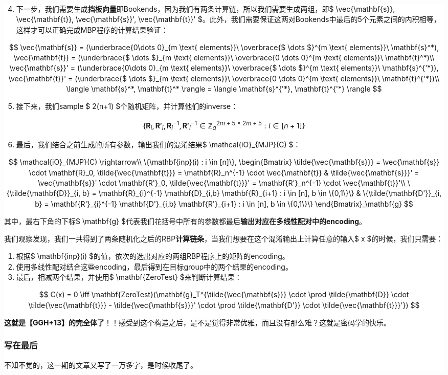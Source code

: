 4. 下一步，我们需要生成**挡板向量**即Bookends，因为我们有两条计算链，所以我们需要生成两组，即$ \vec{\mathbf{s}}, \vec{\mathbf{t}}, \vec{\mathbf{s}}', \vec{\mathbf{t}}' $。此外，我们需要保证这两对Bookends中最后的5个元素之间的内积相等，这样才可以正确完成MBP程序的计算结果验证：

$$
\vec{\mathbf{s}} = (\underbrace{0\dots 0}_{m \text{ elements}}\  \overbrace{$  \dots  $}^{m \text{ elements}}\ \mathbf{s}^*), \vec{\mathbf{t}} = (\underbrace{$ \dots  $}_{m \text{ elements}}\  \overbrace{0 \dots 0}^{m \text{ elements}}\ \mathbf{t}^*)\\
\vec{\mathbf{s}}' = (\underbrace{0\dots 0}_{m \text{ elements}}\  \overbrace{$  \dots  $}^{m \text{ elements}}\ \mathbf{s}^{'*}), \vec{\mathbf{t}}' = (\underbrace{$ \dots  $}_{m \text{ elements}}\  \overbrace{0 \dots 0}^{m \text{ elements}}\ \mathbf{t}^{'*})\\
\langle \mathbf{s}^*, \mathbf{t}^* \rangle = \langle \mathbf{s}^{'*}, \mathbf{t}^{'*} \rangle
$$

5. 接下来，我们sample $ 2(n+1) $个随机矩阵，并计算他们的inverse：

$$
\{\mathbf{R}_i, \mathbf{R'}_i, \mathbf{R}_i^{-1}, \mathbf{R'}_i^{-1} \in \mathbb{Z}_q^{2m + 5 \times 2m + 5} : i \in [n+1]\}
$$

6. 最后，我们结合之前生成的所有参数，输出我们的混淆结果$ \mathcal{iO}_{MJP}(C) $：

$$
\mathcal{iO}_{MJP}(C) \rightarrow\\
\{\mathbf{inp}(i) : i \in [n]\}, \begin{Bmatrix}
\tilde{\vec{\mathbf{s}}} = \vec{\mathbf{s}} \cdot \mathbf{R}_0, \tilde{\vec{\mathbf{t}}} = \mathbf{R}_n^{-1} \cdot \vec{\mathbf{t}} & \tilde{\vec{\mathbf{s}}}' = \vec{\mathbf{s}}' \cdot \mathbf{R'}_0, \tilde{\vec{\mathbf{t}}}' = \mathbf{R'}_n^{-1} \cdot \vec{\mathbf{t}}'\\
\{\tilde{\mathbf{D}}_{i, b} = \mathbf{R}_{i}^{-1} \mathbf{D}_{i,b} \mathbf{R}_{i+1} : i \in [n], b \in \{0,1\}\} &
\{\tilde{\mathbf{D'}}_{i, b} = \mathbf{R'}_{i}^{-1} \mathbf{D'}_{i,b} \mathbf{R'}_{i+1} : i \in [n], b \in \{0,1\}\}
\end{Bmatrix}_\mathbf{g}
$$

其中，最右下角的下标$ \mathbf{g} $代表我们花括号中所有的参数都最后**输出对应在多线性配对中的encoding**。

我们观察发现，我们一共得到了两条随机化之后的RBP**计算链条**，当我们想要在这个混淆输出上计算任意的输入$ x $的时候，我们只需要：

1. 根据$ \mathbf{inp}(i) $的值，依次的选出对应的两组RBP程序上的矩阵的encoding。
2. 使用多线性配对结合这些encoding，最后得到在目标group中的两个结果的encoding。
3. 最后，相减两个结果，并使用$ \mathbf{ZeroTest} $来判断计算结果：

$$
C(x) = 0 \iff \mathbf{ZeroTest}(\mathbf{g}_T^{\tilde{\vec{\mathbf{s}}} \cdot \prod \tilde{\mathbf{D}} \cdot \tilde{\vec{\mathbf{t}}} - \tilde{\vec{\mathbf{s}}}' \cdot \prod \tilde{\mathbf{D'}} \cdot \tilde{\vec{\mathbf{t}}}'})
$$

**这就是【GGH+13】的完全体了**！！感受到这个构造之后，是不是觉得非常优雅，而且没有那么难？这就是密码学的快乐。



### 写在最后

不知不觉的，这一期的文章又写了一万多字，是时候收尾了。

